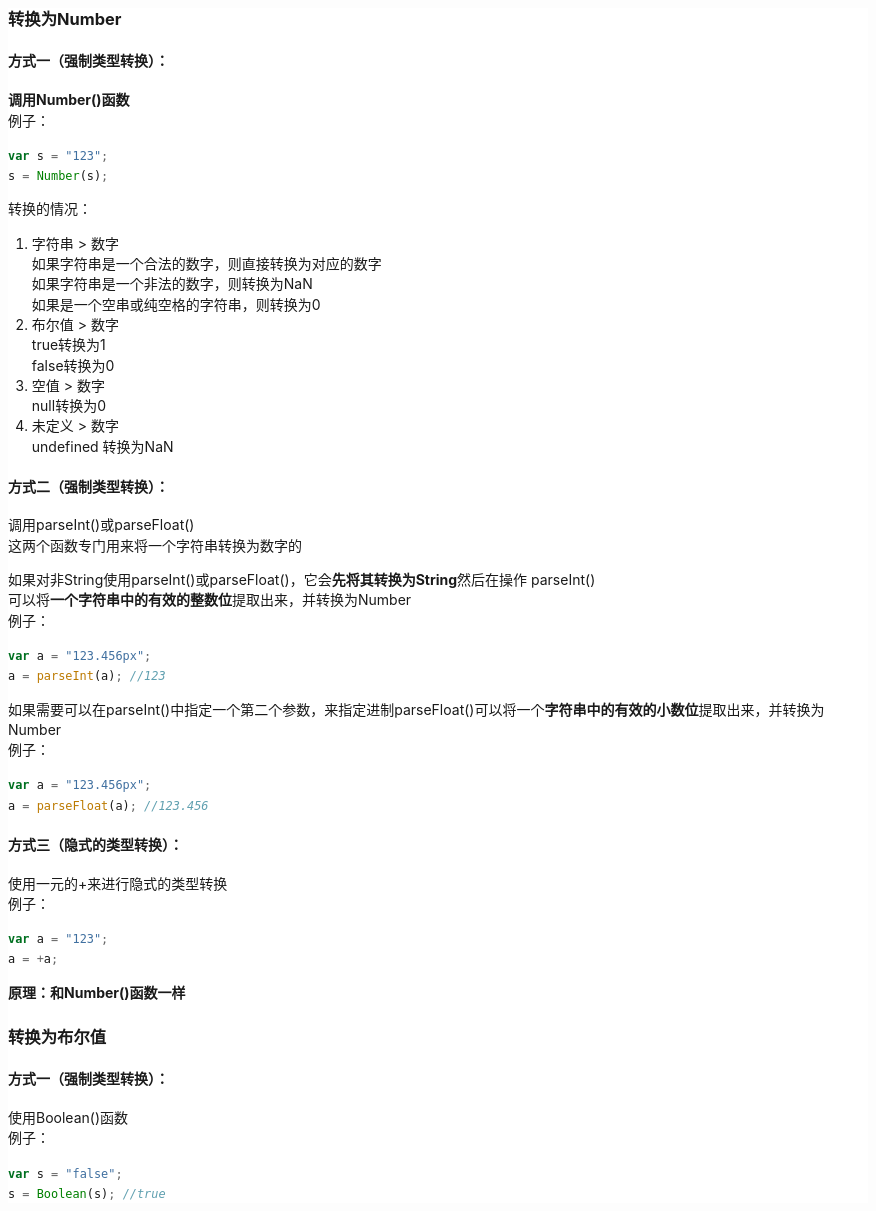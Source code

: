 ### 转换为Number

#### 方式一（强制类型转换）：
**调用Number()函数**  
例子：
```javascript
var s = "123";  
s = Number(s); 
```
转换的情况：
1. 字符串 > 数字    
   如果字符串是一个合法的数字，则直接转换为对应的数字  
   如果字符串是一个非法的数字，则转换为NaN  
   如果是一个空串或纯空格的字符串，则转换为0
2. 布尔值 > 数字     
   true转换为1  
   false转换为0
3. 空值 > 数字     
   null转换为0
4. 未定义 > 数字    
   undefined 转换为NaN

#### 方式二（强制类型转换）：
调用parseInt()或parseFloat()  
这两个函数专门用来将一个字符串转换为数字的

如果对非String使用parseInt()或parseFloat()，它会**先将其转换为String**然后在操作 parseInt()  
可以将**一个字符串中的有效的整数位**提取出来，并转换为Number    
例子：
 ```javascript  
var a = "123.456px";  
a = parseInt(a); //123  
 ```
如果需要可以在parseInt()中指定一个第二个参数，来指定进制parseFloat()可以将一个**字符串中的有效的小数位**提取出来，并转换为Number    
例子：
```javascript  
var a = "123.456px";  
a = parseFloat(a); //123.456  
```
#### 方式三（隐式的类型转换）：
使用一元的+来进行隐式的类型转换    
例子：
```javascript  
var a = "123";  
a = +a;  
```

**原理：和Number()函数一样**
### 转换为布尔值

#### 方式一（强制类型转换）：
使用Boolean()函数  
例子：
```javascript
var s = "false";  
s = Boolean(s); //true 
```
